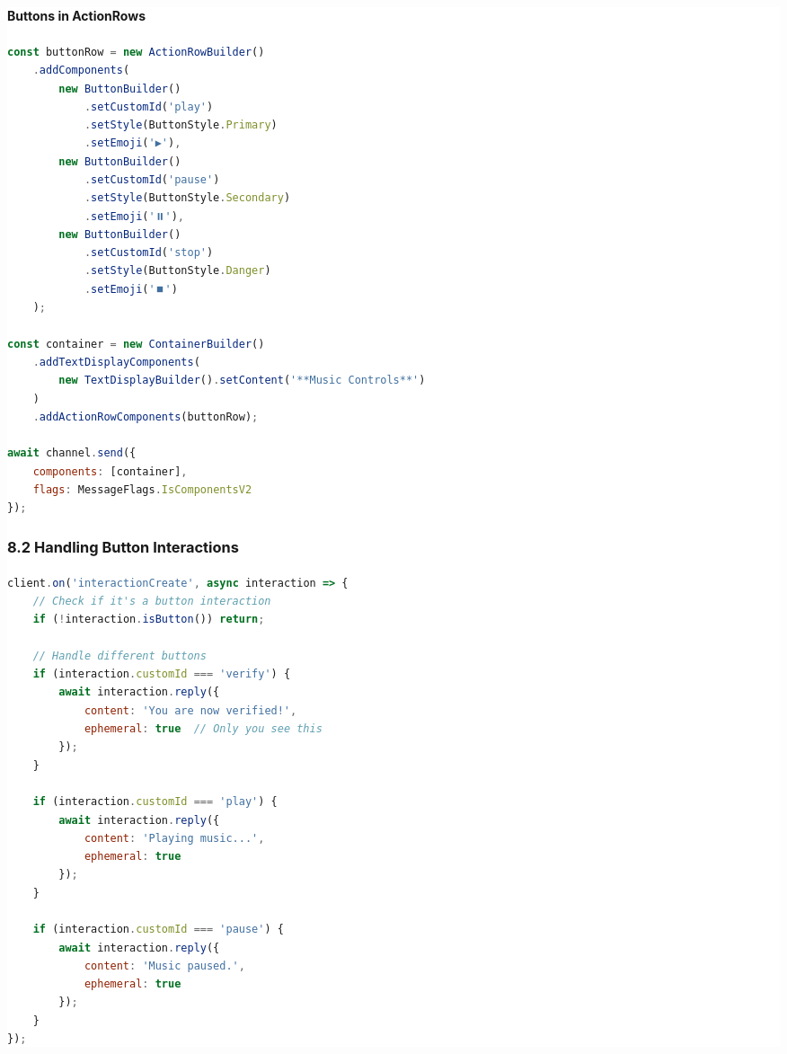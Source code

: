 #### Buttons in ActionRows

```javascript
const buttonRow = new ActionRowBuilder()
    .addComponents(
        new ButtonBuilder()
            .setCustomId('play')
            .setStyle(ButtonStyle.Primary)
            .setEmoji('▶️'),
        new ButtonBuilder()
            .setCustomId('pause')
            .setStyle(ButtonStyle.Secondary)
            .setEmoji('⏸️'),
        new ButtonBuilder()
            .setCustomId('stop')
            .setStyle(ButtonStyle.Danger)
            .setEmoji('⏹️')
    );

const container = new ContainerBuilder()
    .addTextDisplayComponents(
        new TextDisplayBuilder().setContent('**Music Controls**')
    )
    .addActionRowComponents(buttonRow);

await channel.send({
    components: [container],
    flags: MessageFlags.IsComponentsV2
});
```

### 8.2 Handling Button Interactions

```javascript
client.on('interactionCreate', async interaction => {
    // Check if it's a button interaction
    if (!interaction.isButton()) return;
    
    // Handle different buttons
    if (interaction.customId === 'verify') {
        await interaction.reply({
            content: 'You are now verified!',
            ephemeral: true  // Only you see this
        });
    }
    
    if (interaction.customId === 'play') {
        await interaction.reply({
            content: 'Playing music...',
            ephemeral: true
        });
    }
    
    if (interaction.customId === 'pause') {
        await interaction.reply({
            content: 'Music paused.',
            ephemeral: true
        });
    }
});
```

